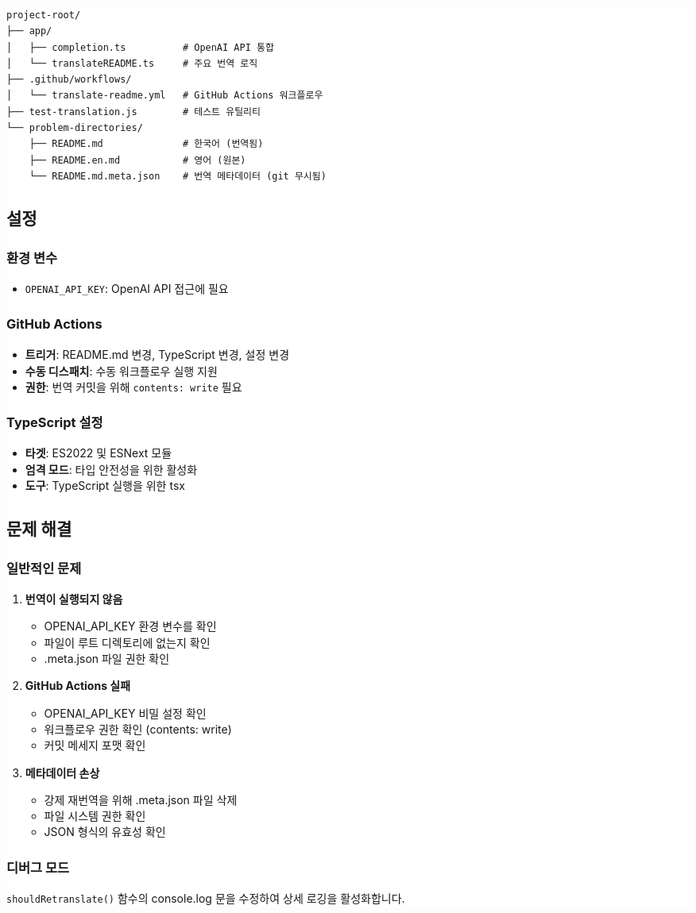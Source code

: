 ```
project-root/
├── app/
│   ├── completion.ts          # OpenAI API 통합
│   └── translateREADME.ts     # 주요 번역 로직
├── .github/workflows/
│   └── translate-readme.yml   # GitHub Actions 워크플로우
├── test-translation.js        # 테스트 유틸리티
└── problem-directories/
    ├── README.md              # 한국어 (번역됨)
    ├── README.en.md           # 영어 (원본)
    └── README.md.meta.json    # 번역 메타데이터 (git 무시됨)
```

## 설정

### 환경 변수
- `OPENAI_API_KEY`: OpenAI API 접근에 필요

### GitHub Actions
- **트리거**: README.md 변경, TypeScript 변경, 설정 변경
- **수동 디스패치**: 수동 워크플로우 실행 지원
- **권한**: 번역 커밋을 위해 `contents: write` 필요

### TypeScript 설정
- **타겟**: ES2022 및 ESNext 모듈
- **엄격 모드**: 타입 안전성을 위한 활성화
- **도구**: TypeScript 실행을 위한 tsx

## 문제 해결

### 일반적인 문제

1. **번역이 실행되지 않음**
   - OPENAI_API_KEY 환경 변수를 확인
   - 파일이 루트 디렉토리에 없는지 확인
   - .meta.json 파일 권한 확인

2. **GitHub Actions 실패**
   - OPENAI_API_KEY 비밀 설정 확인
   - 워크플로우 권한 확인 (contents: write)
   - 커밋 메세지 포맷 확인

3. **메타데이터 손상**
   - 강제 재번역을 위해 .meta.json 파일 삭제
   - 파일 시스템 권한 확인
   - JSON 형식의 유효성 확인

### 디버그 모드
`shouldRetranslate()` 함수의 console.log 문을 수정하여 상세 로깅을 활성화합니다.

